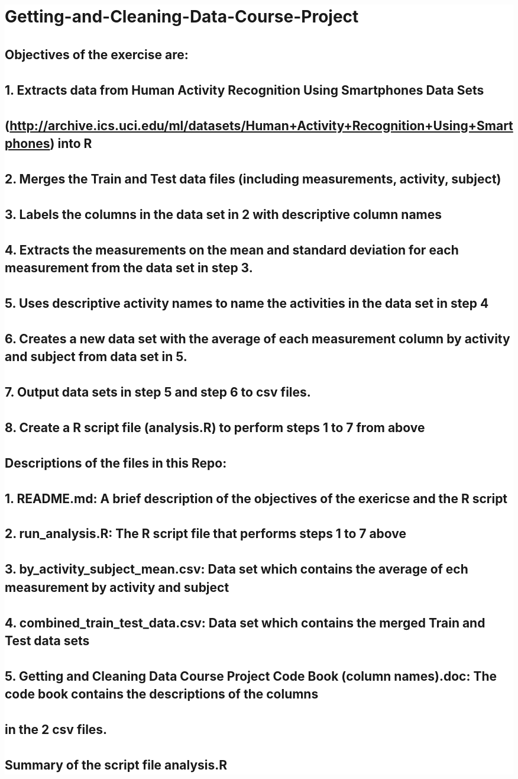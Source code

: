 # Getting-and-Cleaning-Data-Course-Project

##
##  Objectives of the exercise are: 
##    1.  Extracts data from Human Activity Recognition Using Smartphones Data Sets
##        (http://archive.ics.uci.edu/ml/datasets/Human+Activity+Recognition+Using+Smartphones) into R
##    2.  Merges the Train and Test data files (including measurements, activity, subject)
##    3.  Labels the columns in the data set in 2 with descriptive column names
##    4.  Extracts the measurements on the mean and standard deviation for each measurement from the data set in step 3.
##    5.  Uses descriptive activity names to name the activities in the data set in step 4
##    6.  Creates a new data set with the average of each measurement column by activity and subject from data set in 5.
##    7.  Output data sets in step 5 and step 6 to csv files.
##    8.  Create a R script file (analysis.R) to perform steps 1 to 7 from above
##   
##  Descriptions of the files in this Repo:
##    1.  README.md: A brief description of the objectives of the exericse and the R script
##    2.  run_analysis.R: The R script file that performs steps 1 to 7 above
##    3.  by_activity_subject_mean.csv: Data set which contains the average of ech measurement by activity and subject
##    4.  combined_train_test_data.csv: Data set which contains the merged Train and Test data sets
##    5.  Getting and Cleaning Data Course Project Code Book (column names).doc: The code book contains the descriptions of the columns
##        in the 2 csv files.
##
##  Summary of the script file analysis.R
##